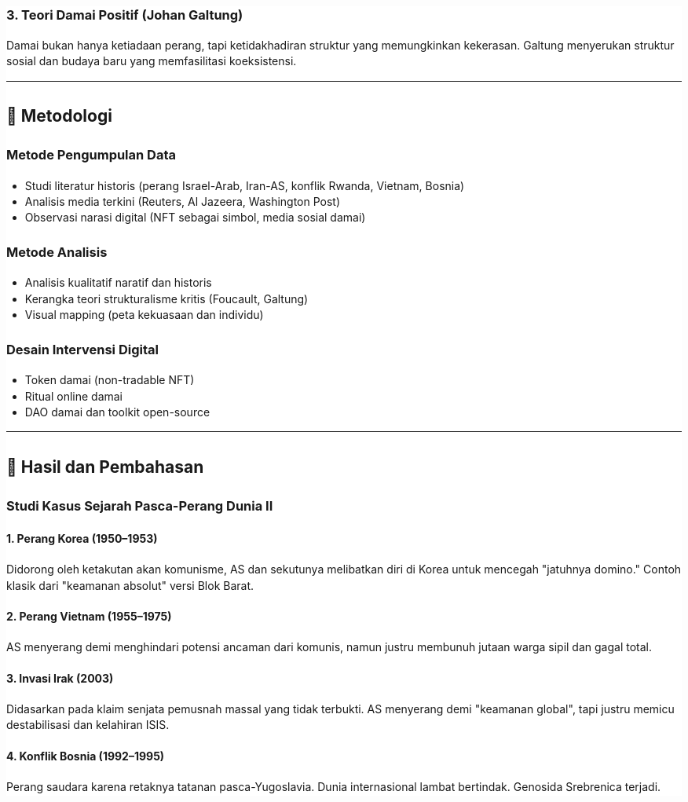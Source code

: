 ### 3. Teori Damai Positif (Johan Galtung)

Damai bukan hanya ketiadaan perang, tapi ketidakhadiran struktur yang memungkinkan kekerasan. Galtung menyerukan struktur sosial dan budaya baru yang memfasilitasi koeksistensi.

---

## 🔎 Metodologi

### Metode Pengumpulan Data

- Studi literatur historis (perang Israel-Arab, Iran-AS, konflik Rwanda, Vietnam, Bosnia)
- Analisis media terkini (Reuters, Al Jazeera, Washington Post)
- Observasi narasi digital (NFT sebagai simbol, media sosial damai)

### Metode Analisis

- Analisis kualitatif naratif dan historis
- Kerangka teori strukturalisme kritis (Foucault, Galtung)
- Visual mapping (peta kekuasaan dan individu)

### Desain Intervensi Digital

- Token damai (non-tradable NFT)
- Ritual online damai
- DAO damai dan toolkit open-source

---

## 🧠 Hasil dan Pembahasan

### Studi Kasus Sejarah Pasca-Perang Dunia II

#### 1. Perang Korea (1950–1953)

Didorong oleh ketakutan akan komunisme, AS dan sekutunya melibatkan diri di Korea untuk mencegah "jatuhnya domino." Contoh klasik dari "keamanan absolut" versi Blok Barat.

#### 2. Perang Vietnam (1955–1975)

AS menyerang demi menghindari potensi ancaman dari komunis, namun justru membunuh jutaan warga sipil dan gagal total.

#### 3. Invasi Irak (2003)

Didasarkan pada klaim senjata pemusnah massal yang tidak terbukti. AS menyerang demi "keamanan global", tapi justru memicu destabilisasi dan kelahiran ISIS.

#### 4. Konflik Bosnia (1992–1995)

Perang saudara karena retaknya tatanan pasca-Yugoslavia. Dunia internasional lambat bertindak. Genosida Srebrenica terjadi.

